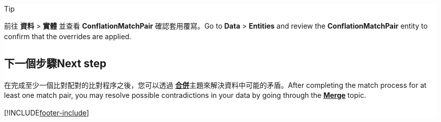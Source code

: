 > [!TIP]
> <span data-ttu-id="1b10d-303">前往 **資料** > **實體** 並查看 **ConflationMatchPair** 確認套用覆寫。</span><span class="sxs-lookup"><span data-stu-id="1b10d-303">Go to **Data** > **Entities** and review the **ConflationMatchPair** entity to confirm that the overrides are applied.</span></span>

## <a name="next-step"></a><span data-ttu-id="1b10d-304">下一個步驟</span><span class="sxs-lookup"><span data-stu-id="1b10d-304">Next step</span></span>

<span data-ttu-id="1b10d-305">在完成至少一個比對配對的比對程序之後，您可以透過 [**合併**](merge-entities.md)主題來解決資料中可能的矛盾。</span><span class="sxs-lookup"><span data-stu-id="1b10d-305">After completing the match process for at least one match pair, you may resolve possible contradictions in your data by going through the [**Merge**](merge-entities.md) topic.</span></span>


[!INCLUDE[footer-include](../includes/footer-banner.md)]
